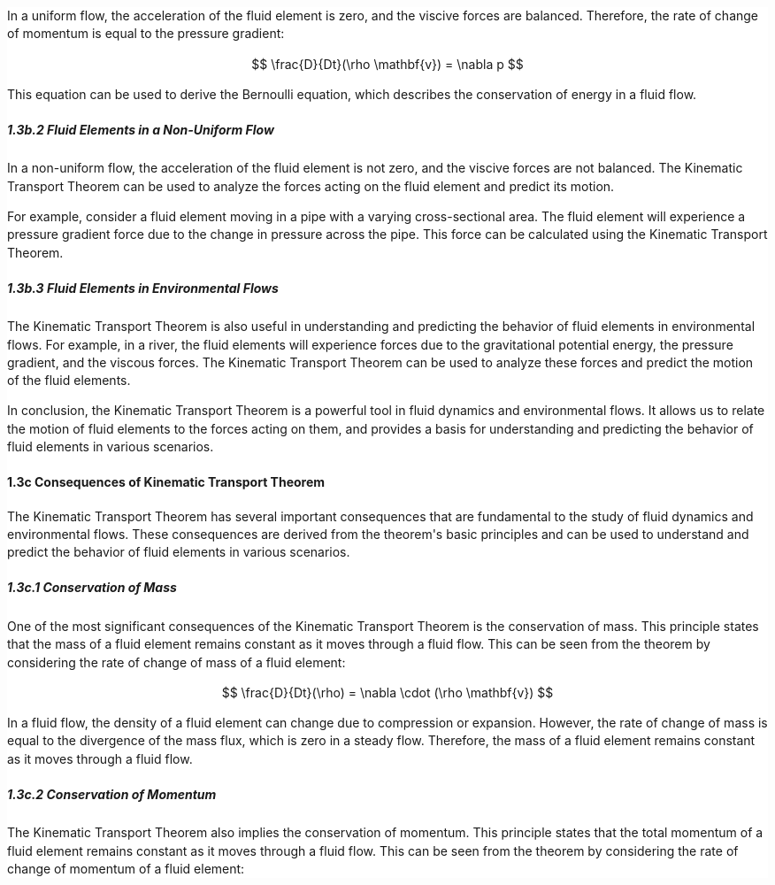 In a uniform flow, the acceleration of the fluid element is zero, and the viscive forces are balanced. Therefore, the rate of change of momentum is equal to the pressure gradient:

$$
\frac{D}{Dt}(\rho \mathbf{v}) = \nabla p
$$

This equation can be used to derive the Bernoulli equation, which describes the conservation of energy in a fluid flow.

##### 1.3b.2 Fluid Elements in a Non-Uniform Flow

In a non-uniform flow, the acceleration of the fluid element is not zero, and the viscive forces are not balanced. The Kinematic Transport Theorem can be used to analyze the forces acting on the fluid element and predict its motion.

For example, consider a fluid element moving in a pipe with a varying cross-sectional area. The fluid element will experience a pressure gradient force due to the change in pressure across the pipe. This force can be calculated using the Kinematic Transport Theorem.

##### 1.3b.3 Fluid Elements in Environmental Flows

The Kinematic Transport Theorem is also useful in understanding and predicting the behavior of fluid elements in environmental flows. For example, in a river, the fluid elements will experience forces due to the gravitational potential energy, the pressure gradient, and the viscous forces. The Kinematic Transport Theorem can be used to analyze these forces and predict the motion of the fluid elements.

In conclusion, the Kinematic Transport Theorem is a powerful tool in fluid dynamics and environmental flows. It allows us to relate the motion of fluid elements to the forces acting on them, and provides a basis for understanding and predicting the behavior of fluid elements in various scenarios.

#### 1.3c Consequences of Kinematic Transport Theorem

The Kinematic Transport Theorem has several important consequences that are fundamental to the study of fluid dynamics and environmental flows. These consequences are derived from the theorem's basic principles and can be used to understand and predict the behavior of fluid elements in various scenarios.

##### 1.3c.1 Conservation of Mass

One of the most significant consequences of the Kinematic Transport Theorem is the conservation of mass. This principle states that the mass of a fluid element remains constant as it moves through a fluid flow. This can be seen from the theorem by considering the rate of change of mass of a fluid element:

$$
\frac{D}{Dt}(\rho) = \nabla \cdot (\rho \mathbf{v})
$$

In a fluid flow, the density of a fluid element can change due to compression or expansion. However, the rate of change of mass is equal to the divergence of the mass flux, which is zero in a steady flow. Therefore, the mass of a fluid element remains constant as it moves through a fluid flow.

##### 1.3c.2 Conservation of Momentum

The Kinematic Transport Theorem also implies the conservation of momentum. This principle states that the total momentum of a fluid element remains constant as it moves through a fluid flow. This can be seen from the theorem by considering the rate of change of momentum of a fluid element:
